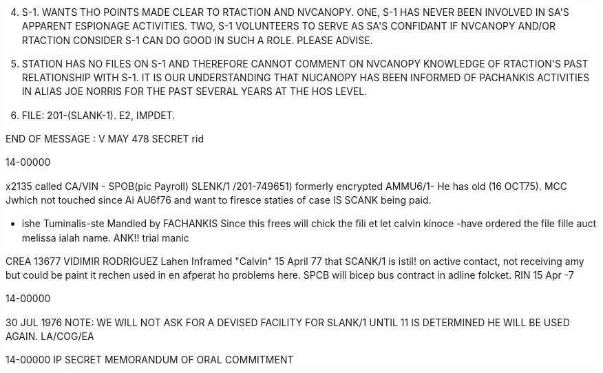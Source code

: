 4. S-1. WANTS THO POINTS MADE CLEAR TO RTACTION AND NVCANOPY.
ONE, S-1 HAS NEVER BEEN INVOLVED IN SA'S APPARENT ESPIONAGE
ACTIVITIES. TWO, S-1 VOLUNTEERS TO SERVE AS SA'S CONFIDANT IF
NVCANOPY AND/OR RTACTION CONSIDER S-1 CAN DO GOOD IN SUCH A
ROLE. PLEASE ADVISE.

5. STATION HAS NO FILES ON S-1 AND THEREFORE CANNOT COMMENT
ON NVCANOPY KNOWLEDGE OF RTACTION'S PAST RELATIONSHIP WITH S-1.
IT IS OUR UNDERSTANDING THAT NUCANOPY HAS BEEN INFORMED OF
PACHANKIS ACTIVITIES IN ALIAS JOE NORRIS FOR THE PAST SEVERAL
YEARS AT THE HOS LEVEL.

6. FILE: 201-(SLANK-1). E2, IMPDET.

END OF MESSAGE
:
V
MAY
478
SECRET rid

14-00000

x2135 called
CA/VIN - SPOB(pic Payroll)
SLENK/1 /201-749651) formerly encrypted AMMU6/1-
He has old (16 OCT75). MCC Jwhich not touched since
Ai
AU6f76 and want to firesce staties of case
IS SCANK being paid.
- ishe Tuminalis-ste
Mandled by FACHANKIS
Since this frees will chick the fili
et let calvin kinoce
-have ordered the file fille auct melissa ialah name.
ANK!! trial manic

CREA
13677
VIDIMIR RODRIGUEZ Lahen
Inframed "Calvin" 15 April 77 that SCANK/1
is istil! on active contact, not receiving amy
but could be paint it rechen used in en afperat
ho problems here. SPCB will bicep bus contract in
adline folcket. RIN
15 Apr -7

14-00000

30 JUL 1976
NOTE: WE WILL NOT ASK FOR A DEVISED FACILITY FOR SLANK/1 UNTIL
11 IS DETERMINED HE WILL BE USED AGAIN.
LA/COG/EA

14-00000
IP
SECRET
MEMORANDUM OF ORAL COMMITMENT
